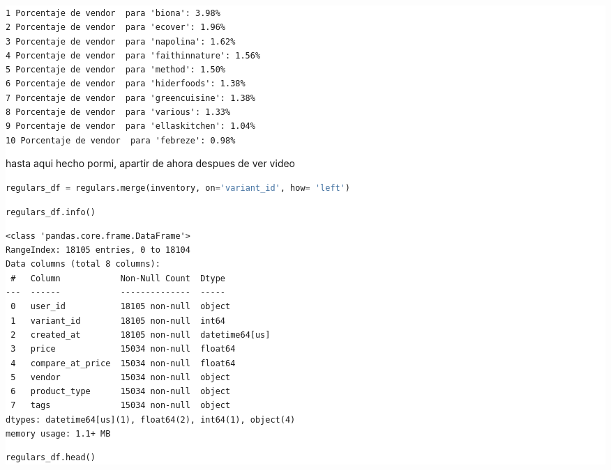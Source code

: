     1 Porcentaje de vendor  para 'biona': 3.98%
    2 Porcentaje de vendor  para 'ecover': 1.96%
    3 Porcentaje de vendor  para 'napolina': 1.62%
    4 Porcentaje de vendor  para 'faithinnature': 1.56%
    5 Porcentaje de vendor  para 'method': 1.50%
    6 Porcentaje de vendor  para 'hiderfoods': 1.38%
    7 Porcentaje de vendor  para 'greencuisine': 1.38%
    8 Porcentaje de vendor  para 'various': 1.33%
    9 Porcentaje de vendor  para 'ellaskitchen': 1.04%
    10 Porcentaje de vendor  para 'febreze': 0.98%


hasta aqui hecho pormi, apartir de ahora despues de ver video


```python
regulars_df = regulars.merge(inventory, on='variant_id', how= 'left')
```


```python
regulars_df.info()

```

    <class 'pandas.core.frame.DataFrame'>
    RangeIndex: 18105 entries, 0 to 18104
    Data columns (total 8 columns):
     #   Column            Non-Null Count  Dtype         
    ---  ------            --------------  -----         
     0   user_id           18105 non-null  object        
     1   variant_id        18105 non-null  int64         
     2   created_at        18105 non-null  datetime64[us]
     3   price             15034 non-null  float64       
     4   compare_at_price  15034 non-null  float64       
     5   vendor            15034 non-null  object        
     6   product_type      15034 non-null  object        
     7   tags              15034 non-null  object        
    dtypes: datetime64[us](1), float64(2), int64(1), object(4)
    memory usage: 1.1+ MB



```python
regulars_df.head()
```




<div>
<style scoped>
    .dataframe tbody tr th:only-of-type {
        vertical-align: middle;
    }

    .dataframe tbody tr th {
        vertical-align: top;
    }
